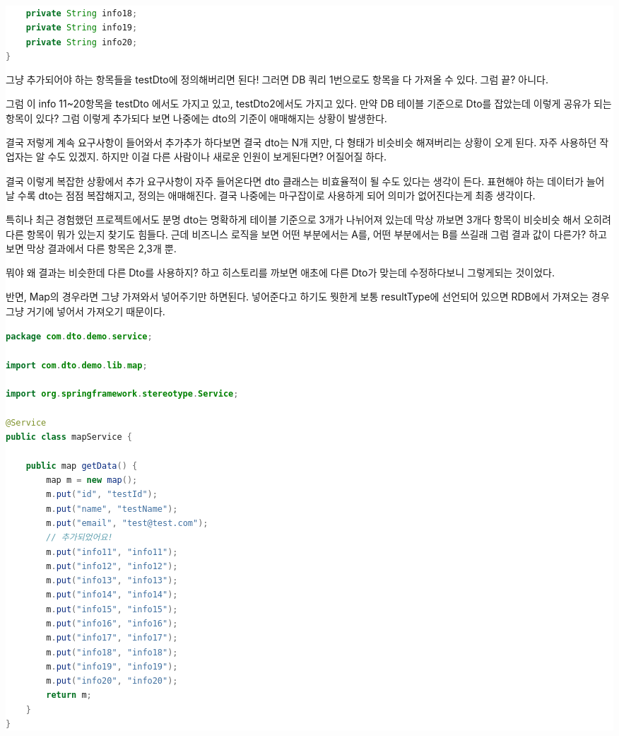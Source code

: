 ```java
    private String info18;
    private String info19;
    private String info20;
}
```

그냥 추가되어야 하는 항목들을 testDto에 정의해버리면 된다! 그러면 DB 쿼리 1번으로도 항목을 다 가져올 수 있다. 그럼 끝? 아니다.

그럼 이 info 11~20항목을 testDto 에서도 가지고 있고, testDto2에서도 가지고 있다. 만약 DB 테이블 기준으로 Dto를 잡았는데 이렇게 공유가 되는 항목이 있다? 그럼 이렇게 추가되다 보면 나중에는 dto의 기준이 애매해지는 상황이 발생한다.

결국 저렇게 계속 요구사항이 들어와서 추가추가 하다보면 결국 dto는 N개 지만, 다 형태가 비슷비슷 해져버리는 상황이 오게 된다. 자주 사용하던 작업자는 알 수도 있겠지. 하지만 이걸 다른 사람이나 새로운 인원이 보게된다면? 어질어질 하다.

결국 이렇게 복잡한 상황에서 추가 요구사항이 자주 들어온다면 dto 클래스는 비효율적이 될 수도 있다는 생각이 든다. 표현해야 하는 데이터가 늘어 날 수록 dto는 점점 복잡해지고, 정의는 애매해진다. 결국 나중에는 마구잡이로 사용하게 되어 의미가 없어진다는게 최종 생각이다.

특히나 최근 경험했던 프로젝트에서도 분명 dto는 명확하게 테이블 기준으로 3개가 나뉘어져 있는데 막상 까보면 3개다 항목이 비슷비슷 해서 오히려 다른 항목이 뭐가 있는지 찾기도 힘들다. 근데 비즈니스 로직을 보면 어떤 부분에서는 A를, 어떤 부분에서는 B를 쓰길래 그럼 결과 값이 다른가? 하고 보면 막상 결과에서 다른 항목은 2,3개 뿐.

뭐야 왜 결과는 비슷한데 다른 Dto를 사용하지? 하고 히스토리를 까보면 애초에 다른 Dto가 맞는데 수정하다보니 그렇게되는 것이었다.

반면, Map의 경우라면 그냥 가져와서 넣어주기만 하면된다. 넣어준다고 하기도 뭣한게 보통 resultType에 선언되어 있으면 RDB에서 가져오는 경우 그냥 거기에 넣어서 가져오기 때문이다.

```java
package com.dto.demo.service;

import com.dto.demo.lib.map;

import org.springframework.stereotype.Service;

@Service
public class mapService {

    public map getData() {
        map m = new map();
        m.put("id", "testId");
        m.put("name", "testName");
        m.put("email", "test@test.com");
        // 추가되었어요!
        m.put("info11", "info11");
        m.put("info12", "info12");
        m.put("info13", "info13");
        m.put("info14", "info14");
        m.put("info15", "info15");
        m.put("info16", "info16");
        m.put("info17", "info17");
        m.put("info18", "info18");
        m.put("info19", "info19");
        m.put("info20", "info20");
        return m;
    }
}
```
